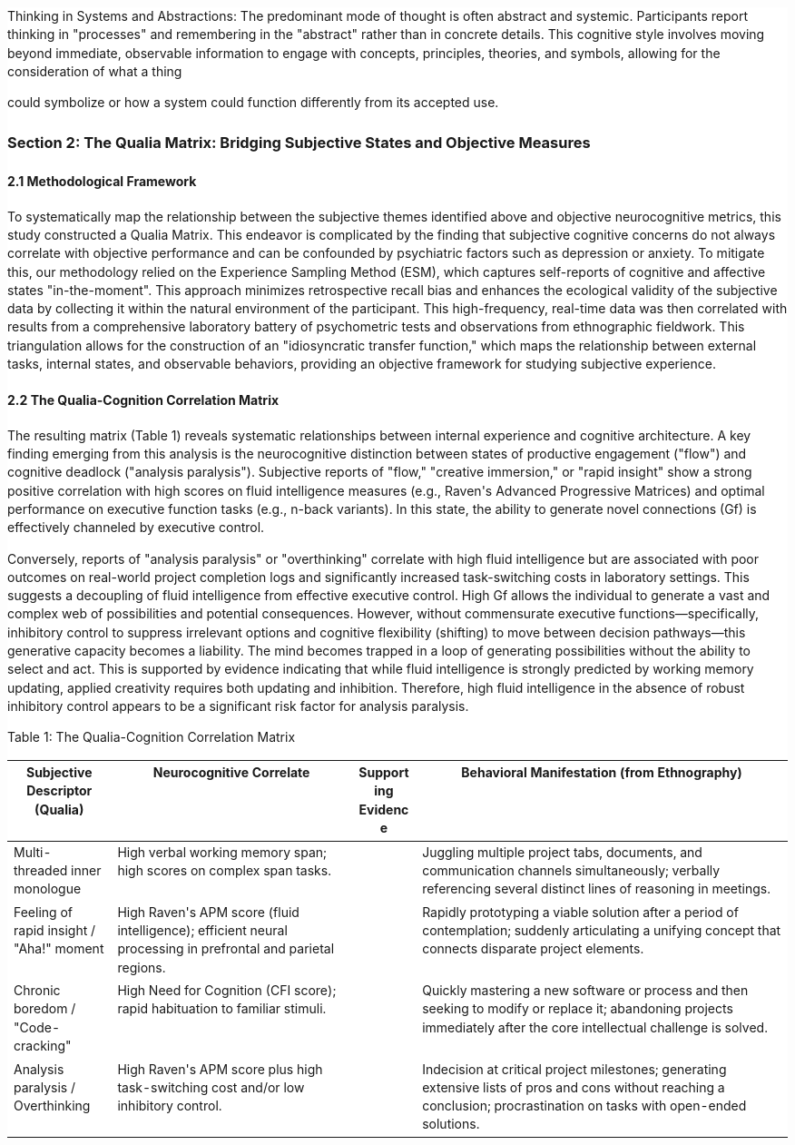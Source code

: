 Thinking in Systems and Abstractions: The predominant mode of thought is often abstract and systemic. Participants report thinking in "processes" and remembering in the "abstract" rather than in concrete details. This cognitive style involves moving beyond immediate, observable information to engage with concepts, principles, theories, and symbols, allowing for the consideration of what a thing

could symbolize or how a system could function differently from its accepted use.

### Section 2: The Qualia Matrix: Bridging Subjective States and Objective Measures

#### 2.1 Methodological Framework

To systematically map the relationship between the subjective themes identified above and objective neurocognitive metrics, this study constructed a Qualia Matrix. This endeavor is complicated by the finding that subjective cognitive concerns do not always correlate with objective performance and can be confounded by psychiatric factors such as depression or anxiety. To mitigate this, our methodology relied on the Experience Sampling Method (ESM), which captures self-reports of cognitive and affective states "in-the-moment". This approach minimizes retrospective recall bias and enhances the ecological validity of the subjective data by collecting it within the natural environment of the participant. This high-frequency, real-time data was then correlated with results from a comprehensive laboratory battery of psychometric tests and observations from ethnographic fieldwork. This triangulation allows for the construction of an "idiosyncratic transfer function," which maps the relationship between external tasks, internal states, and observable behaviors, providing an objective framework for studying subjective experience.

#### 2.2 The Qualia-Cognition Correlation Matrix

The resulting matrix (Table 1) reveals systematic relationships between internal experience and cognitive architecture. A key finding emerging from this analysis is the neurocognitive distinction between states of productive engagement ("flow") and cognitive deadlock ("analysis paralysis"). Subjective reports of "flow," "creative immersion," or "rapid insight" show a strong positive correlation with high scores on fluid intelligence measures (e.g., Raven's Advanced Progressive Matrices) and optimal performance on executive function tasks (e.g., n-back variants). In this state, the ability to generate novel connections (Gf) is effectively channeled by executive control.

Conversely, reports of "analysis paralysis" or "overthinking" correlate with high fluid intelligence but are associated with poor outcomes on real-world project completion logs and significantly increased task-switching costs in laboratory settings. This suggests a decoupling of fluid intelligence from effective executive control. High Gf allows the individual to generate a vast and complex web of possibilities and potential consequences. However, without commensurate executive functions—specifically, inhibitory control to suppress irrelevant options and cognitive flexibility (shifting) to move between decision pathways—this generative capacity becomes a liability. The mind becomes trapped in a loop of generating possibilities without the ability to select and act. This is supported by evidence indicating that while fluid intelligence is strongly predicted by working memory updating, applied creativity requires both updating and inhibition. Therefore, high fluid intelligence in the absence of robust inhibitory control appears to be a significant risk factor for analysis paralysis.

Table 1: The Qualia-Cognition Correlation Matrix

| Subjective Descriptor (Qualia)               | Neurocognitive Correlate                                                                                     | Supporting Evidence | Behavioral Manifestation (from Ethnography)                                                                                                                                        |
| -------------------------------------------- | ------------------------------------------------------------------------------------------------------------ | ------------------- | ---------------------------------------------------------------------------------------------------------------------------------------------------------------------------------- |
| Multi-threaded inner monologue               | High verbal working memory span; high scores on complex span tasks.                                          |                     | Juggling multiple project tabs, documents, and communication channels simultaneously; verbally referencing several distinct lines of reasoning in meetings.                        |
| Feeling of rapid insight / "Aha!" moment     | High Raven's APM score (fluid intelligence); efficient neural processing in prefrontal and parietal regions. |                     | Rapidly prototyping a viable solution after a period of contemplation; suddenly articulating a unifying concept that connects disparate project elements.                          |
| Chronic boredom / "Code-cracking"            | High Need for Cognition (CFI score); rapid habituation to familiar stimuli.                                  |                     | Quickly mastering a new software or process and then seeking to modify or replace it; abandoning projects immediately after the core intellectual challenge is solved.             |
| Analysis paralysis / Overthinking            | High Raven's APM score plus high task-switching cost and/or low inhibitory control.                          |                     | Indecision at critical project milestones; generating extensive lists of pros and cons without reaching a conclusion; procrastination on tasks with open-ended solutions.          |
